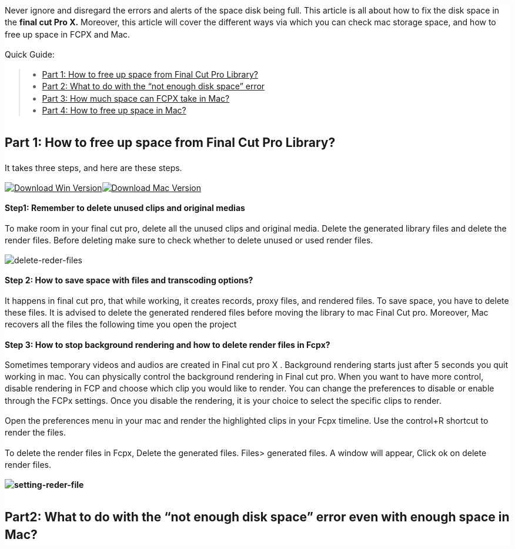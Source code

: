 Never ignore and disregard the errors and alerts of the space disk being full. This article is all about how to fix the disk space in the **final cut Pro X.** Moreover, this article will cover the different ways via which you can check mac storage space, and how to free up space in FCPX and Mac.

Quick Guide:

> * [Part 1: How to free up space from Final Cut Pro Library?](#part1)
> * [Part 2: What to do with the “not enough disk space” error](#part2)
> * [Part 3: How much space can FCPX take in Mac?](#part3)
> * [Part 4: How to free up space in Mac?](#part4)

## **Part 1: How to free up space from Final Cut Pro Library?**

 It takes three steps, and here are these steps.

[![Download Win Version](https://images.wondershare.com/filmora/guide/download-btn-win.jpg)](https://tools.techidaily.com/wondershare/filmora/download/)[![Download Mac Version](https://images.wondershare.com/filmora/guide/download-btn-mac.jpg)](https://tools.techidaily.com/wondershare/filmora/download/)

**Step1: Remember to delete unused clips and original medias**

To make room in your final cut pro, delete all the unused clips and original media. Delete the generated library files and delete the render files. Before deleting make sure to check whether to delete unused or used render files.

 ![delete-reder-files](https://images.wondershare.com/filmora/images/final-cut-pro/delete-reder-files.jpg)

**Step 2: How to save space with files and transcoding options?**

It happens in final cut pro, that while working, it creates records, proxy files, and rendered files. To save space, you have to delete these files. It is advised to delete the generated rendered files before moving the library to mac Final Cut pro. Moreover, Mac recovers all the files the following time you open the project

**Step 3: How to stop background rendering and how to delete render files in Fcpx?**

Sometimes temporary videos and audios are created in Final cut pro X . Background rendering starts just after 5 seconds you quit working in mac. You can physically control the background rendering in Final cut pro. When you want to have more control, disable rendering in FCP and choose which clip you would like to render. You can change the preferences to disable or enable through the FCPx settings. Once you disable the rendering, it is your choice to select the specific clips to render.

Open the preferences menu in your mac and render the highlighted clips in your Fcpx timeline. Use the control+R shortcut to render the files.

To delete the render files in Fcpx, Delete the generated files. Files> generated files. A window will appear, Click ok on delete render files.

 **![setting-reder-file](https://images.wondershare.com/filmora/images/final-cut-pro/setting-reder-file.jpg)**

## **Part2: What to do with the “not enough disk space” error even with enough space in Mac?**
